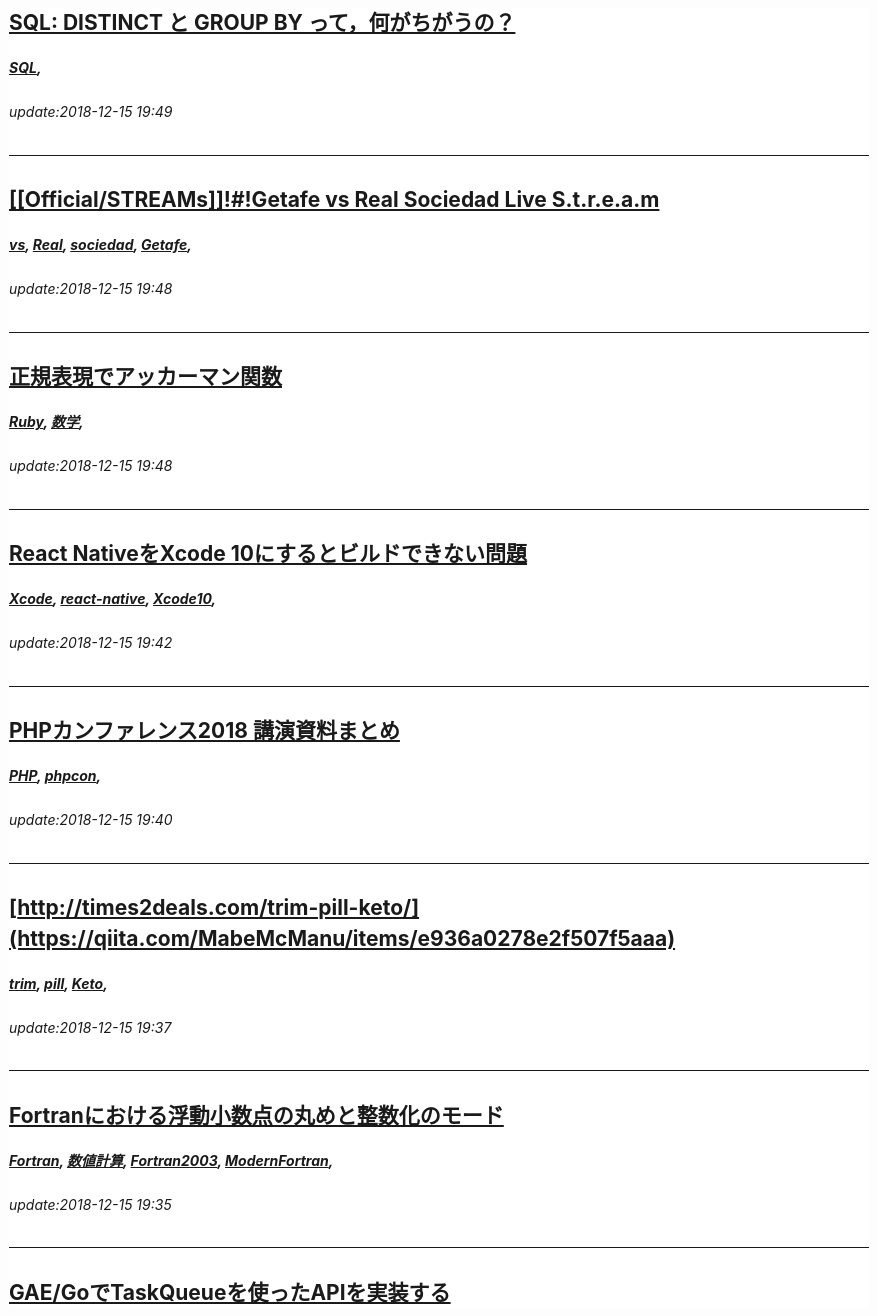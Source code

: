 ## [SQL: DISTINCT と GROUP BY って，何がちがうの？](https://qiita.com/masniimura/items/7ac62b37f6b42c4e17bc)
##### [SQL](https://qiita.com/tags/SQL), 
###### update:2018-12-15 19:49
---
## [[[Official/STREAMs]]!#!Getafe vs Real Sociedad Live S.t.r.e.a.m](https://qiita.com/hgjgt/items/80dc8d9c83ed5567ca4b)
##### [vs](https://qiita.com/tags/vs), [Real](https://qiita.com/tags/Real), [sociedad](https://qiita.com/tags/sociedad), [Getafe](https://qiita.com/tags/Getafe), 
###### update:2018-12-15 19:48
---
## [正規表現でアッカーマン関数](https://qiita.com/nodai2h_ITC/items/cc4a0d6db975ab9f47b9)
##### [Ruby](https://qiita.com/tags/Ruby), [数学](https://qiita.com/tags/数学), 
###### update:2018-12-15 19:48
---
## [React NativeをXcode 10にするとビルドできない問題](https://qiita.com/diskshima/items/41654c74371a98fee73e)
##### [Xcode](https://qiita.com/tags/Xcode), [react-native](https://qiita.com/tags/react-native), [Xcode10](https://qiita.com/tags/Xcode10), 
###### update:2018-12-15 19:42
---
## [PHPカンファレンス2018 講演資料まとめ](https://qiita.com/basaltan9999/items/79f87a1a8d53c06a056b)
##### [PHP](https://qiita.com/tags/PHP), [phpcon](https://qiita.com/tags/phpcon), 
###### update:2018-12-15 19:40
---
## [http://times2deals.com/trim-pill-keto/](https://qiita.com/MabeMcManu/items/e936a0278e2f507f5aaa)
##### [trim](https://qiita.com/tags/trim), [pill](https://qiita.com/tags/pill), [Keto](https://qiita.com/tags/Keto), 
###### update:2018-12-15 19:37
---
## [Fortranにおける浮動小数点の丸めと整数化のモード](https://qiita.com/implicit_none/items/63d1e84ed9a84f5abc9e)
##### [Fortran](https://qiita.com/tags/Fortran), [数値計算](https://qiita.com/tags/数値計算), [Fortran2003](https://qiita.com/tags/Fortran2003), [ModernFortran](https://qiita.com/tags/ModernFortran), 
###### update:2018-12-15 19:35
---
## [GAE/GoでTaskQueueを使ったAPIを実装する](https://qiita.com/kecy/items/f506f141122df42bd473)